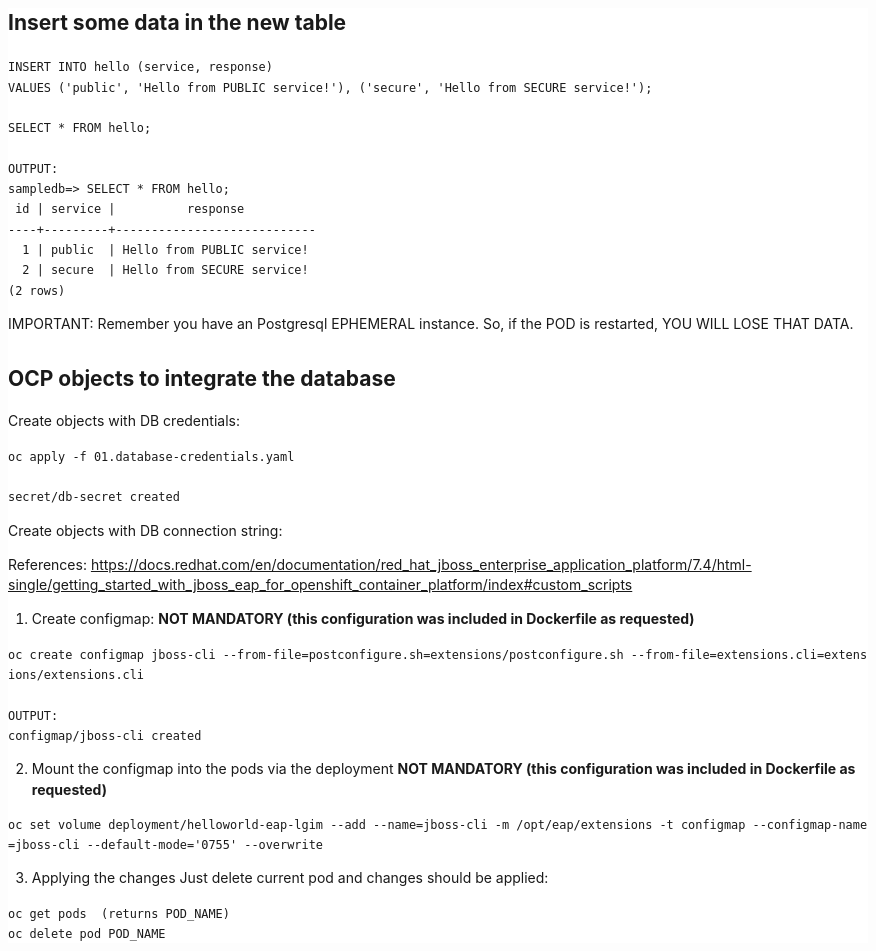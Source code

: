 ## Insert some data in the new table
```shell
INSERT INTO hello (service, response)
VALUES ('public', 'Hello from PUBLIC service!'), ('secure', 'Hello from SECURE service!');

SELECT * FROM hello;

OUTPUT:
sampledb=> SELECT * FROM hello;
 id | service |          response          
----+---------+----------------------------
  1 | public  | Hello from PUBLIC service!
  2 | secure  | Hello from SECURE service!
(2 rows)
```

IMPORTANT: Remember you have an Postgresql EPHEMERAL instance. So, if the POD is restarted, YOU WILL LOSE THAT DATA.


## OCP objects to integrate the database
Create objects with DB credentials:

```shell
oc apply -f 01.database-credentials.yaml 

secret/db-secret created
```

Create objects with DB connection string:

References: https://docs.redhat.com/en/documentation/red_hat_jboss_enterprise_application_platform/7.4/html-single/getting_started_with_jboss_eap_for_openshift_container_platform/index#custom_scripts

1. Create configmap: **NOT MANDATORY (this configuration was included in Dockerfile as requested)**
```shell
oc create configmap jboss-cli --from-file=postconfigure.sh=extensions/postconfigure.sh --from-file=extensions.cli=extensions/extensions.cli

OUTPUT:
configmap/jboss-cli created
```

2. Mount the configmap into the pods via the deployment **NOT MANDATORY (this configuration was included in Dockerfile as requested)**
```shell
oc set volume deployment/helloworld-eap-lgim --add --name=jboss-cli -m /opt/eap/extensions -t configmap --configmap-name=jboss-cli --default-mode='0755' --overwrite
```

3. Applying the changes
Just delete current pod and changes should be applied:

```shell
oc get pods  (returns POD_NAME)
oc delete pod POD_NAME
```
